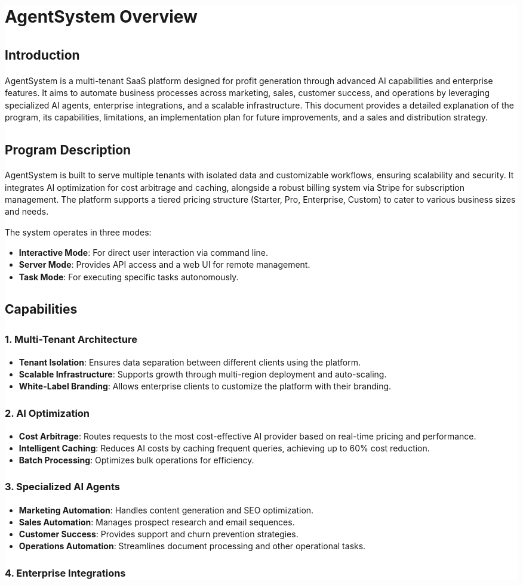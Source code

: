 # AgentSystem Overview

## Introduction

AgentSystem is a multi-tenant SaaS platform designed for profit generation through advanced AI capabilities and enterprise features. It aims to automate business processes across marketing, sales, customer success, and operations by leveraging specialized AI agents, enterprise integrations, and a scalable infrastructure. This document provides a detailed explanation of the program, its capabilities, limitations, an implementation plan for future improvements, and a sales and distribution strategy.

## Program Description

AgentSystem is built to serve multiple tenants with isolated data and customizable workflows, ensuring scalability and security. It integrates AI optimization for cost arbitrage and caching, alongside a robust billing system via Stripe for subscription management. The platform supports a tiered pricing structure (Starter, Pro, Enterprise, Custom) to cater to various business sizes and needs.

The system operates in three modes:

- **Interactive Mode**: For direct user interaction via command line.
- **Server Mode**: Provides API access and a web UI for remote management.
- **Task Mode**: For executing specific tasks autonomously.

## Capabilities

### 1. Multi-Tenant Architecture

- **Tenant Isolation**: Ensures data separation between different clients using the platform.
- **Scalable Infrastructure**: Supports growth through multi-region deployment and auto-scaling.
- **White-Label Branding**: Allows enterprise clients to customize the platform with their branding.

### 2. AI Optimization

- **Cost Arbitrage**: Routes requests to the most cost-effective AI provider based on real-time pricing and performance.
- **Intelligent Caching**: Reduces AI costs by caching frequent queries, achieving up to 60% cost reduction.
- **Batch Processing**: Optimizes bulk operations for efficiency.

### 3. Specialized AI Agents

- **Marketing Automation**: Handles content generation and SEO optimization.
- **Sales Automation**: Manages prospect research and email sequences.
- **Customer Success**: Provides support and churn prevention strategies.
- **Operations Automation**: Streamlines document processing and other operational tasks.

### 4. Enterprise Integrations
